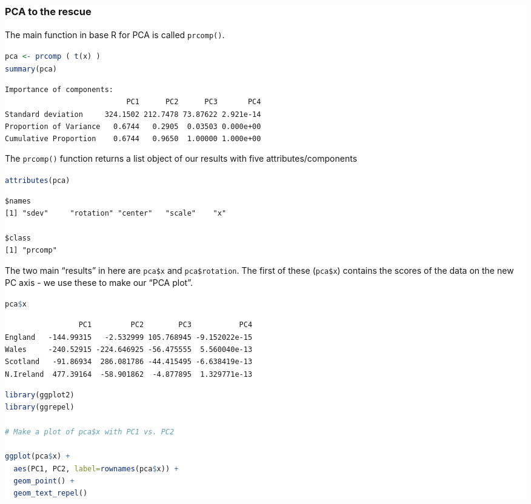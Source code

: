 ### PCA to the rescue

The main function in base R for PCA is called `prcomp()`.

``` r
pca <- prcomp ( t(x) )
summary(pca)
```

    Importance of components:
                                PC1      PC2      PC3       PC4
    Standard deviation     324.1502 212.7478 73.87622 2.921e-14
    Proportion of Variance   0.6744   0.2905  0.03503 0.000e+00
    Cumulative Proportion    0.6744   0.9650  1.00000 1.000e+00

The `prcomp()` function returns a list object of our results with five
attributes/components

``` r
attributes(pca)
```

    $names
    [1] "sdev"     "rotation" "center"   "scale"    "x"       

    $class
    [1] "prcomp"

The two main “results” in here are `pca$x` and `pca$rotation`. The first
of these (`pca$x`) contains the scores of the data on the new PC axis -
we use these to make our “PCA plot”.

``` r
pca$x 
```

                     PC1         PC2        PC3           PC4
    England   -144.99315   -2.532999 105.768945 -9.152022e-15
    Wales     -240.52915 -224.646925 -56.475555  5.560040e-13
    Scotland   -91.86934  286.081786 -44.415495 -6.638419e-13
    N.Ireland  477.39164  -58.901862  -4.877895  1.329771e-13

``` r
library(ggplot2)
library(ggrepel)

# Make a plot of pca$x with PC1 vs. PC2

ggplot(pca$x) + 
  aes(PC1, PC2, label=rownames(pca$x)) +
  geom_point() +
  geom_text_repel()
```
